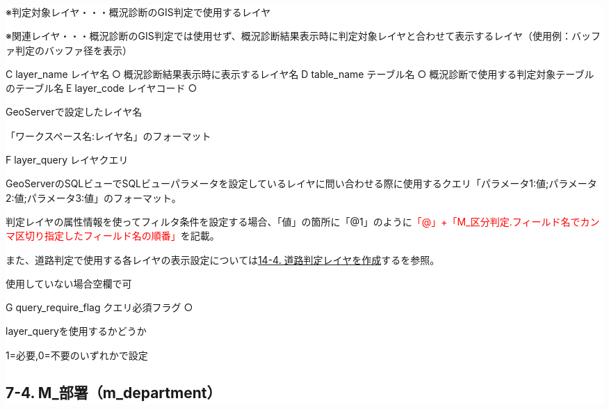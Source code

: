 <p>※判定対象レイヤ・・・概況診断のGIS判定で使用するレイヤ</p>
<p>※関連レイヤ・・・概況診断のGIS判定では使用せず、概況診断結果表示時に判定対象レイヤと合わせて表示するレイヤ（使用例：バッファ判定のバッファ径を表示）</p></td>
</tr>
<tr class="odd">
<td>C</td>
<td>layer_name</td>
<td>レイヤ名</td>
<td>○</td>
<td>概況診断結果表示時に表示するレイヤ名</td>
</tr>
<tr class="even">
<td>D</td>
<td>table_name</td>
<td>テーブル名</td>
<td>○</td>
<td>概況診断で使用する判定対象テーブルのテーブル名</td>
</tr>
<tr class="odd">
<td>E</td>
<td>layer_code</td>
<td>レイヤコード</td>
<td>○</td>
<td><p>GeoServerで設定したレイヤ名</p>
<p>「ワークスペース名:レイヤ名」のフォーマット</p></td>
</tr>
<tr class="even">
<td>F</td>
<td>layer_query</td>
<td>レイヤクエリ</td>
<td></td>
<td><p>GeoServerのSQLビューでSQLビューパラメータを設定しているレイヤに問い合わせる際に使用するクエリ「パラメータ1:値;パラメータ2:値;パラメータ3:値」のフォーマット。</p>
<p>判定レイヤの属性情報を使ってフィルタ条件を設定する場合、「値」の箇所に「@1」のように<span style="color: red; ">「@」+「M_区分判定.フィールド名でカンマ区切り指定したフィールド名の順番」</span>を記載。</p>
<p>また、道路判定で使用する各レイヤの表示設定については<a href="#sec140401">14-4. 道路判定レイヤを作成</a>するを参照。</p>
<p>使用していない場合空欄で可</p></td>
</tr>
<tr class="odd">
<td>G</td>
<td>query_require_flag</td>
<td>クエリ必須フラグ</td>
<td>○</td>
<td><p>layer_queryを使用するかどうか</p>
<p>1=必要,0=不要のいずれかで設定</p></td>
</tr>
</tbody>
</table>

<a id="sec704"></a>

## 7-4. M\_部署（m\_department）
